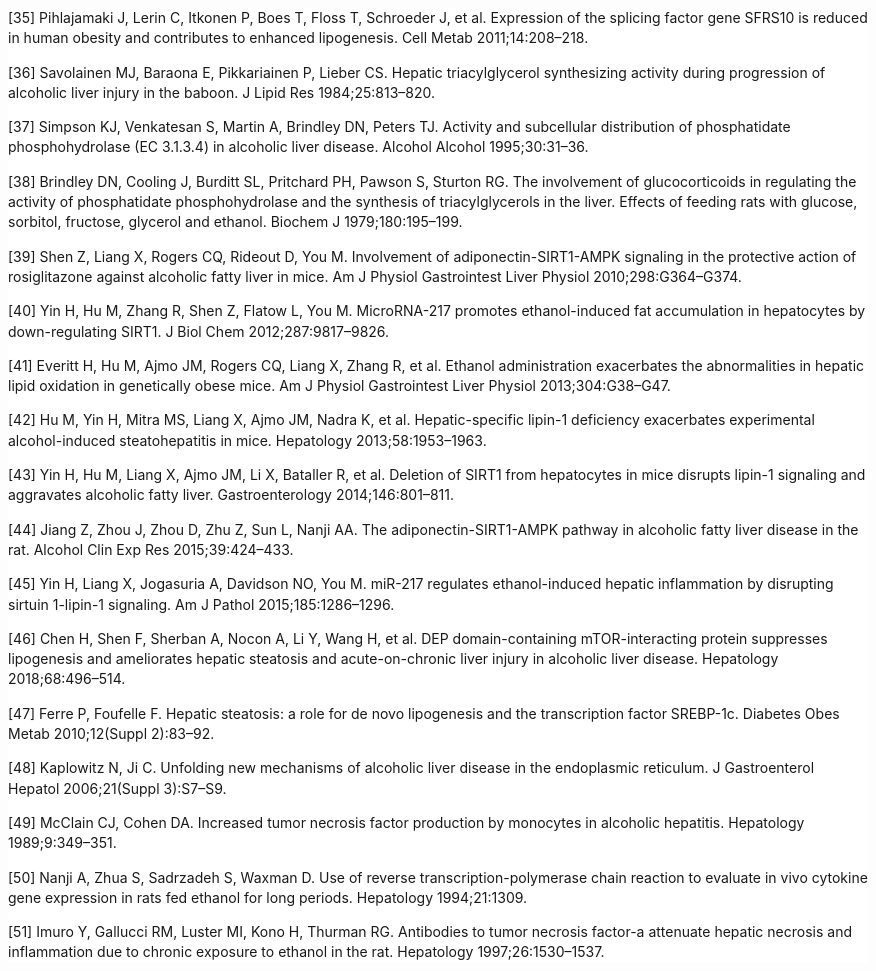 [35] Pihlajamaki J, Lerin C, Itkonen P, Boes T, Floss T, Schroeder J, et al. Expression of the splicing factor gene SFRS10 is reduced in human obesity and contributes to enhanced lipogenesis. Cell Metab 2011;14:208–218.

[36] Savolainen MJ, Baraona E, Pikkariainen P, Lieber CS. Hepatic triacylglycerol synthesizing activity during progression of alcoholic liver injury in the baboon. J Lipid Res 1984;25:813–820.

[37] Simpson KJ, Venkatesan S, Martin A, Brindley DN, Peters TJ. Activity and subcellular distribution of phosphatidate phosphohydrolase (EC 3.1.3.4) in alcoholic liver disease. Alcohol Alcohol 1995;30:31–36.

[38] Brindley DN, Cooling J, Burditt SL, Pritchard PH, Pawson S, Sturton RG. The involvement of glucocorticoids in regulating the activity of phosphatidate phosphohydrolase and the synthesis of triacylglycerols in the liver. Effects of feeding rats with glucose, sorbitol, fructose, glycerol and ethanol. Biochem J 1979;180:195–199.

[39] Shen Z, Liang X, Rogers CQ, Rideout D, You M. Involvement of adiponectin-SIRT1-AMPK signaling in the protective action of rosiglitazone against alcoholic fatty liver in mice. Am J Physiol Gastrointest Liver Physiol 2010;298:G364–G374.

[40] Yin H, Hu M, Zhang R, Shen Z, Flatow L, You M. MicroRNA-217 promotes ethanol-induced fat accumulation in hepatocytes by down-regulating SIRT1. J Biol Chem 2012;287:9817–9826.

[41] Everitt H, Hu M, Ajmo JM, Rogers CQ, Liang X, Zhang R, et al. Ethanol administration exacerbates the abnormalities in hepatic lipid oxidation in genetically obese mice. Am J Physiol Gastrointest Liver Physiol 2013;304:G38–G47.

[42] Hu M, Yin H, Mitra MS, Liang X, Ajmo JM, Nadra K, et al. Hepatic-specific lipin-1 deficiency exacerbates experimental alcohol-induced steatohepatitis in mice. Hepatology 2013;58:1953–1963.

[43] Yin H, Hu M, Liang X, Ajmo JM, Li X, Bataller R, et al. Deletion of SIRT1 from hepatocytes in mice disrupts lipin-1 signaling and aggravates alcoholic fatty liver. Gastroenterology 2014;146:801–811.

[44] Jiang Z, Zhou J, Zhou D, Zhu Z, Sun L, Nanji AA. The adiponectin-SIRT1-AMPK pathway in alcoholic fatty liver disease in the rat. Alcohol Clin Exp Res 2015;39:424–433.

[45] Yin H, Liang X, Jogasuria A, Davidson NO, You M. miR-217 regulates ethanol-induced hepatic inflammation by disrupting sirtuin 1-lipin-1 signaling. Am J Pathol 2015;185:1286–1296.

[46] Chen H, Shen F, Sherban A, Nocon A, Li Y, Wang H, et al. DEP domain-containing mTOR-interacting protein suppresses lipogenesis and ameliorates hepatic steatosis and acute-on-chronic liver injury in alcoholic liver disease. Hepatology 2018;68:496–514.

[47] Ferre P, Foufelle F. Hepatic steatosis: a role for de novo lipogenesis and the transcription factor SREBP-1c. Diabetes Obes Metab 2010;12(Suppl 2):83–92.

[48] Kaplowitz N, Ji C. Unfolding new mechanisms of alcoholic liver disease in the endoplasmic reticulum. J Gastroenterol Hepatol 2006;21(Suppl 3):S7–S9.

[49] McClain CJ, Cohen DA. Increased tumor necrosis factor production by monocytes in alcoholic hepatitis. Hepatology 1989;9:349–351.

[50] Nanji A, Zhua S, Sadrzadeh S, Waxman D. Use of reverse transcription-polymerase chain reaction to evaluate in vivo cytokine gene expression in rats fed ethanol for long periods. Hepatology 1994;21:1309.

[51] Imuro Y, Gallucci RM, Luster MI, Kono H, Thurman RG. Antibodies to tumor necrosis factor-a attenuate hepatic necrosis and inflammation due to chronic exposure to ethanol in the rat. Hepatology 1997;26:1530–1537.

